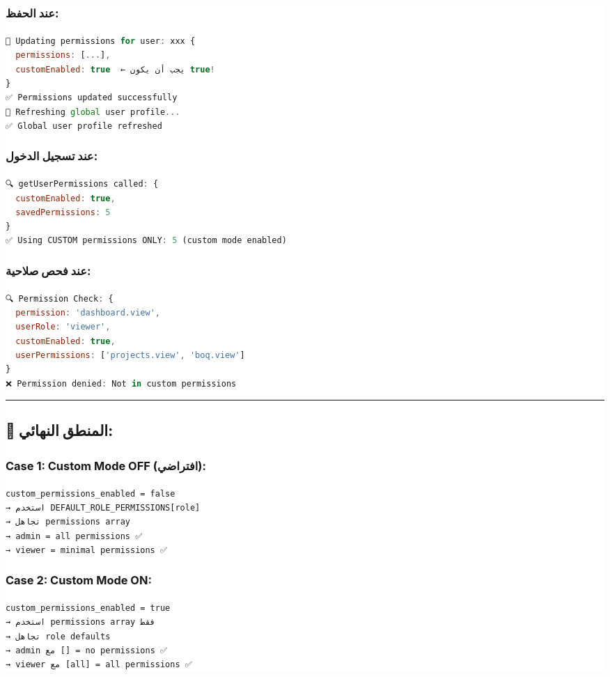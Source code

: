 ### **عند الحفظ:**
```javascript
🔄 Updating permissions for user: xxx {
  permissions: [...],
  customEnabled: true  ← يجب أن يكون true!
}
✅ Permissions updated successfully
🔄 Refreshing global user profile...
✅ Global user profile refreshed
```

### **عند تسجيل الدخول:**
```javascript
🔍 getUserPermissions called: {
  customEnabled: true,
  savedPermissions: 5
}
✅ Using CUSTOM permissions ONLY: 5 (custom mode enabled)
```

### **عند فحص صلاحية:**
```javascript
🔍 Permission Check: {
  permission: 'dashboard.view',
  userRole: 'viewer',
  customEnabled: true,
  userPermissions: ['projects.view', 'boq.view']
}
❌ Permission denied: Not in custom permissions
```

---

## **💯 المنطق النهائي:**

### **Case 1: Custom Mode OFF (افتراضي):**
```
custom_permissions_enabled = false
→ استخدم DEFAULT_ROLE_PERMISSIONS[role]
→ تجاهل permissions array
→ admin = all permissions ✅
→ viewer = minimal permissions ✅
```

### **Case 2: Custom Mode ON:**
```
custom_permissions_enabled = true
→ استخدم permissions array فقط
→ تجاهل role defaults
→ admin مع [] = no permissions ✅
→ viewer مع [all] = all permissions ✅
```
